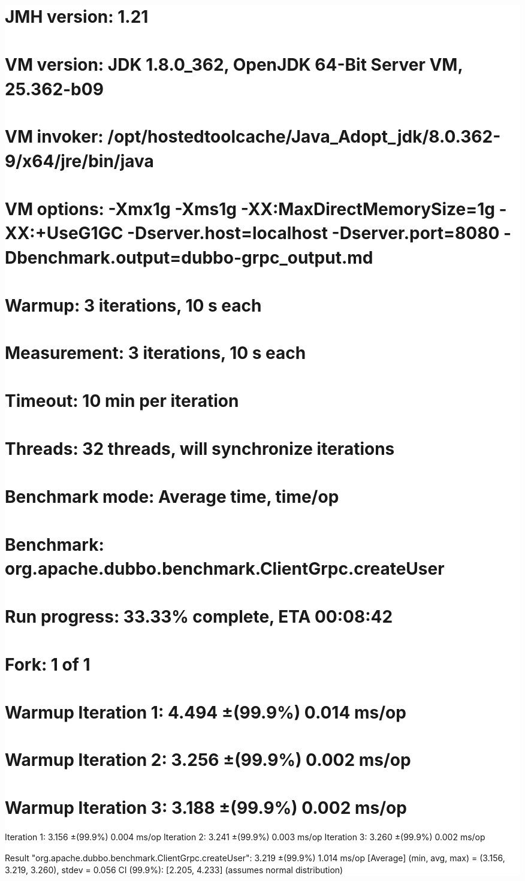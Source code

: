 
# JMH version: 1.21
# VM version: JDK 1.8.0_362, OpenJDK 64-Bit Server VM, 25.362-b09
# VM invoker: /opt/hostedtoolcache/Java_Adopt_jdk/8.0.362-9/x64/jre/bin/java
# VM options: -Xmx1g -Xms1g -XX:MaxDirectMemorySize=1g -XX:+UseG1GC -Dserver.host=localhost -Dserver.port=8080 -Dbenchmark.output=dubbo-grpc_output.md
# Warmup: 3 iterations, 10 s each
# Measurement: 3 iterations, 10 s each
# Timeout: 10 min per iteration
# Threads: 32 threads, will synchronize iterations
# Benchmark mode: Average time, time/op
# Benchmark: org.apache.dubbo.benchmark.ClientGrpc.createUser

# Run progress: 33.33% complete, ETA 00:08:42
# Fork: 1 of 1
# Warmup Iteration   1: 4.494 ±(99.9%) 0.014 ms/op
# Warmup Iteration   2: 3.256 ±(99.9%) 0.002 ms/op
# Warmup Iteration   3: 3.188 ±(99.9%) 0.002 ms/op
Iteration   1: 3.156 ±(99.9%) 0.004 ms/op
Iteration   2: 3.241 ±(99.9%) 0.003 ms/op
Iteration   3: 3.260 ±(99.9%) 0.002 ms/op


Result "org.apache.dubbo.benchmark.ClientGrpc.createUser":
  3.219 ±(99.9%) 1.014 ms/op [Average]
  (min, avg, max) = (3.156, 3.219, 3.260), stdev = 0.056
  CI (99.9%): [2.205, 4.233] (assumes normal distribution)

